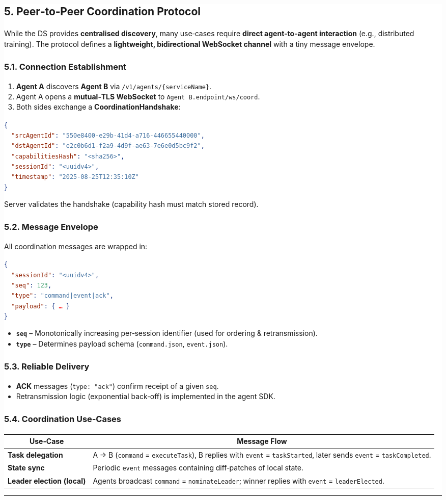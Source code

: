 ## 5. Peer‑to‑Peer Coordination Protocol  

While the DS provides **centralised discovery**, many use‑cases require **direct agent‑to‑agent interaction** (e.g., distributed training). The protocol defines a **lightweight, bidirectional WebSocket channel** with a tiny message envelope.  

### 5.1. Connection Establishment  

1. **Agent A** discovers **Agent B** via `/v1/agents/{serviceName}`.  
2. Agent A opens a **mutual‑TLS WebSocket** to `Agent B.endpoint/ws/coord`.  
3. Both sides exchange a **CoordinationHandshake**:

```json
{
  "srcAgentId": "550e8400‑e29b‑41d4‑a716‑446655440000",
  "dstAgentId": "e2c0b6d1‑f2a9‑4d9f‑ae63‑7e6e0d5bc9f2",
  "capabilitiesHash": "<sha256>",
  "sessionId": "<uuidv4>",
  "timestamp": "2025-08-25T12:35:10Z"
}
```

Server validates the handshake (capability hash must match stored record).  

### 5.2. Message Envelope  

All coordination messages are wrapped in:

```json
{
  "sessionId": "<uuidv4>",
  "seq": 123,
  "type": "command|event|ack",
  "payload": { … }
}
```

* **`seq`** – Monotonically increasing per‑session identifier (used for ordering & retransmission).  
* **`type`** – Determines payload schema (`command.json`, `event.json`).  

### 5.3. Reliable Delivery  

* **ACK** messages (`type: "ack"`) confirm receipt of a given `seq`.  
* Retransmission logic (exponential back‑off) is implemented in the agent SDK.  

### 5.4. Coordination Use‑Cases  

| Use‑Case | Message Flow |
|----------|--------------|
| **Task delegation** | A → B (`command` = `executeTask`), B replies with `event` = `taskStarted`, later sends `event` = `taskCompleted`. |
| **State sync** | Periodic `event` messages containing diff‑patches of local state. |
| **Leader election (local)** | Agents broadcast `command` = `nominateLeader`; winner replies with `event` = `leaderElected`. |

---  